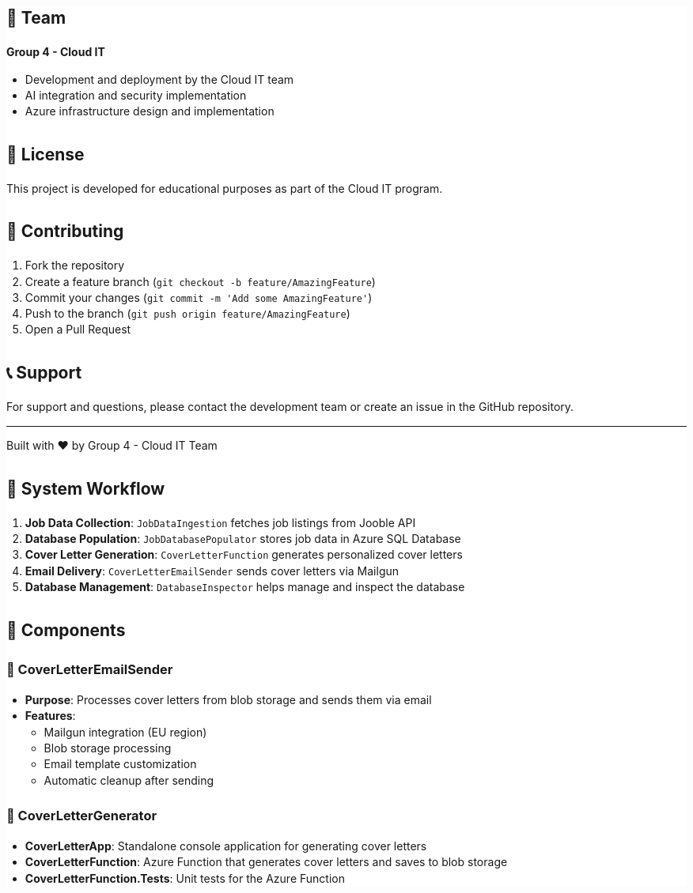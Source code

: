 ## 👥 Team

**Group 4 - Cloud IT**
- Development and deployment by the Cloud IT team
- AI integration and security implementation
- Azure infrastructure design and implementation

## 📄 License

This project is developed for educational purposes as part of the Cloud IT program.

## 🤝 Contributing

1. Fork the repository
2. Create a feature branch (`git checkout -b feature/AmazingFeature`)
3. Commit your changes (`git commit -m 'Add some AmazingFeature'`)
4. Push to the branch (`git push origin feature/AmazingFeature`)
5. Open a Pull Request

## 📞 Support

For support and questions, please contact the development team or create an issue in the GitHub repository.

---

Built with ❤️ by Group 4 - Cloud IT Team

## 🔄 System Workflow

1. **Job Data Collection**: `JobDataIngestion` fetches job listings from Jooble API
2. **Database Population**: `JobDatabasePopulator` stores job data in Azure SQL Database
3. **Cover Letter Generation**: `CoverLetterFunction` generates personalized cover letters
4. **Email Delivery**: `CoverLetterEmailSender` sends cover letters via Mailgun
5. **Database Management**: `DatabaseInspector` helps manage and inspect the database

## 🚀 Components

### 📧 CoverLetterEmailSender
- **Purpose**: Processes cover letters from blob storage and sends them via email
- **Features**: 
  - Mailgun integration (EU region)
  - Blob storage processing
  - Email template customization
  - Automatic cleanup after sending

### 📝 CoverLetterGenerator
- **CoverLetterApp**: Standalone console application for generating cover letters
- **CoverLetterFunction**: Azure Function that generates cover letters and saves to blob storage
- **CoverLetterFunction.Tests**: Unit tests for the Azure Function

